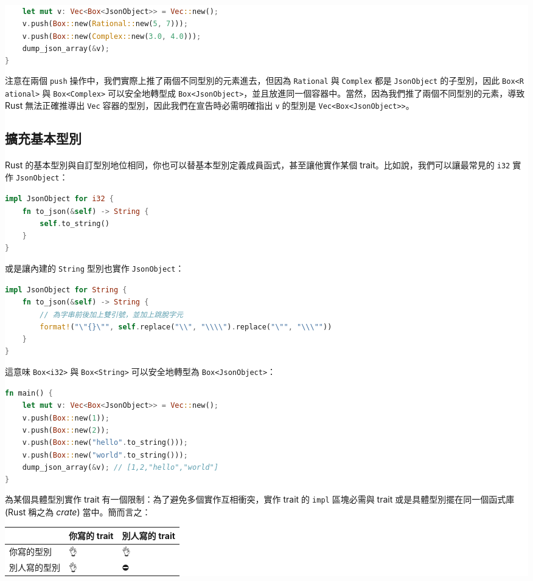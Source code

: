```rust
    let mut v: Vec<Box<JsonObject>> = Vec::new();
    v.push(Box::new(Rational::new(5, 7)));
    v.push(Box::new(Complex::new(3.0, 4.0)));
    dump_json_array(&v);
}
```

注意在兩個 `push` 操作中，我們實際上推了兩個不同型別的元素進去，但因為 `Rational` 與 `Complex` 都是 `JsonObject` 的子型別，因此 `Box<Rational>` 與 `Box<Complex>` 可以安全地轉型成 `Box<JsonObject>`，並且放進同一個容器中。當然，因為我們推了兩個不同型別的元素，導致 Rust 無法正確推導出 `Vec` 容器的型別，因此我們在宣告時必需明確指出 `v` 的型別是 `Vec<Box<JsonObject>>`。

## 擴充基本型別

Rust 的基本型別與自訂型別地位相同，你也可以替基本型別定義成員函式，甚至讓他實作某個 trait。比如說，我們可以讓最常見的 `i32` 實作 `JsonObject`：

```rust
impl JsonObject for i32 {
    fn to_json(&self) -> String {
        self.to_string()
    }
}
```

或是讓內建的 `String` 型別也實作 `JsonObject`：

```rust
impl JsonObject for String {
    fn to_json(&self) -> String {
        // 為字串前後加上雙引號，並加上跳脫字元
        format!("\"{}\"", self.replace("\\", "\\\\").replace("\"", "\\\""))
    }
}
```

這意味 `Box<i32>` 與 `Box<String>` 可以安全地轉型為 `Box<JsonObject>`：

```rust
fn main() {
    let mut v: Vec<Box<JsonObject>> = Vec::new();
    v.push(Box::new(1));
    v.push(Box::new(2));
    v.push(Box::new("hello".to_string()));
    v.push(Box::new("world".to_string()));
    dump_json_array(&v); // [1,2,"hello","world"]
}
```

為某個具體型別實作 trait 有一個限制：為了避免多個實作互相衝突，實作 trait 的 `impl` 區塊必需與 trait 或是具體型別擺在同一個函式庫 (Rust 稱之為 *crate*) 當中。簡而言之：

|              | 你寫的 trait | 別人寫的 trait |
| :----------- | :----------- | :------------- |
| 你寫的型別   | 👌            | 👌              |
| 別人寫的型別 | 👌            | ⛔              |
